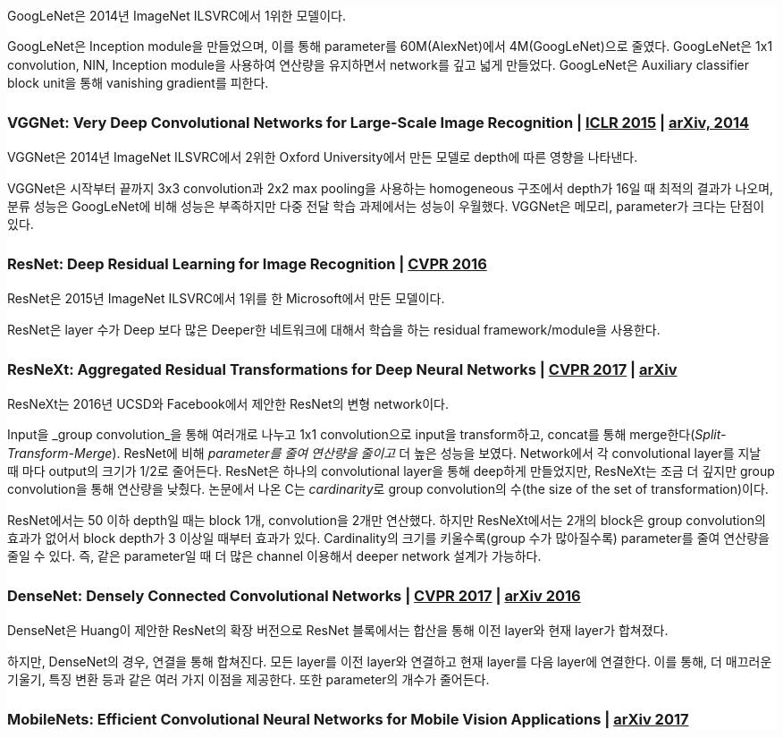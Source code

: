 GoogLeNet은 2014년 ImageNet ILSVRC에서 1위한 모델이다.

GoogLeNet은 Inception module을 만들었으며, 이를 통해 parameter를 60M(AlexNet)에서 4M(GoogLeNet)으로 줄였다. GoogLeNet은 1x1 convolution, NIN, Inception module을 사용하여 연산량을 유지하면서 network를 깊고 넓게 만들었다. GoogLeNet은 Auxiliary classifier block unit을 통해 vanishing gradient를 피한다. 

### VGGNet: Very Deep Convolutional Networks for Large-Scale Image Recognition | [ICLR 2015](https://www.robots.ox.ac.uk/~vgg/publications/2015/Simonyan15/) | [arXiv, 2014](https://arxiv.org/abs/1409.1556)

VGGNet은 2014년 ImageNet ILSVRC에서 2위한 Oxford University에서 만든 모델로 depth에 따른 영향을 나타낸다.

VGGNet은 시작부터 끝까지 3x3 convolution과 2x2 max pooling을 사용하는 homogeneous 구조에서 depth가 16일 때 최적의 결과가 나오며, 분류 성능은 GoogLeNet에 비해 성능은 부족하지만 다중 전달 학습 과제에서는 성능이 우월했다. VGGNet은 메모리, parameter가 크다는 단점이 있다.

### ResNet: Deep Residual Learning for Image Recognition | [CVPR 2016](https://www.cv-foundation.org/openaccess/content_cvpr_2016/papers/He_Deep_Residual_Learning_CVPR_2016_paper.pdf)

ResNet은 2015년 ImageNet ILSVRC에서 1위를 한 Microsoft에서 만든 모델이다.

ResNet은 layer 수가 Deep 보다 많은 Deeper한 네트워크에 대해서 학습을 하는 residual framework/module을 사용한다.

### ResNeXt: Aggregated Residual Transformations for Deep Neural Networks | [CVPR 2017](https://openaccess.thecvf.com/content_cvpr_2017/papers/Xie_Aggregated_Residual_Transformations_CVPR_2017_paper.pdf) | [arXiv](https://arxiv.org/abs/1611.05431)

ResNeXt는 2016년 UCSD와 Facebook에서 제안한 ResNet의 변형 network이다.

Input을 _group convolution_을 통해 여러개로 나누고 1x1 convolution으로 input을 transform하고, concat를 통해 merge한다(*Split-Transform-Merge*). ResNet에 비해 *parameter를 줄여 연산량을 줄이고* 더 높은 성능을 보였다. Network에서 각 convolutional layer를 지날 때 마다 output의 크기가 1/2로 줄어든다. ResNet은 하나의 convolutional layer을 통해 deep하게 만들었지만, ResNeXt는 조금 더 깊지만 group convolution을 통해 연산량을 낮췄다. 논문에서 나온 C는 *cardinarity*로 group convolution의 수(the size of the set of transformation)이다. 

ResNet에서는 50 이하 depth일 때는 block 1개, convolution을 2개만 연산했다. 하지만 ResNeXt에서는 2개의 block은 group convolution의 효과가 없어서 block depth가 3 이상일 때부터 효과가 있다. Cardinality의 크기를 키울수록(group 수가 많아질수록) parameter를 줄여 연산량을 줄일 수 있다. 즉, 같은 parameter일 때 더 많은 channel 이용해서 deeper network 설계가 가능하다.

### DenseNet: Densely Connected Convolutional Networks | [CVPR 2017](https://openaccess.thecvf.com/content_cvpr_2017/papers/Huang_Densely_Connected_Convolutional_CVPR_2017_paper.pdf) | [arXiv 2016](https://arxiv.org/abs/1608.06993)

DenseNet은 Huang이 제안한 ResNet의 확장 버전으로 ResNet 블록에서는 합산을 통해 이전 layer와 현재 layer가 합쳐졌다.

하지만, DenseNet의 경우, 연결을 통해 합쳐진다. 모든 layer를 이전 layer와 연결하고 현재 layer를 다음 layer에 연결한다. 이를 통해, 더 매끄러운 기울기, 특징 변환 등과 같은 여러 가지 이점을 제공한다. 또한 parameter의 개수가 줄어든다.

### MobileNets: Efficient Convolutional Neural Networks for Mobile Vision Applications | [arXiv 2017](https://arxiv.org/abs/1704.04861)
